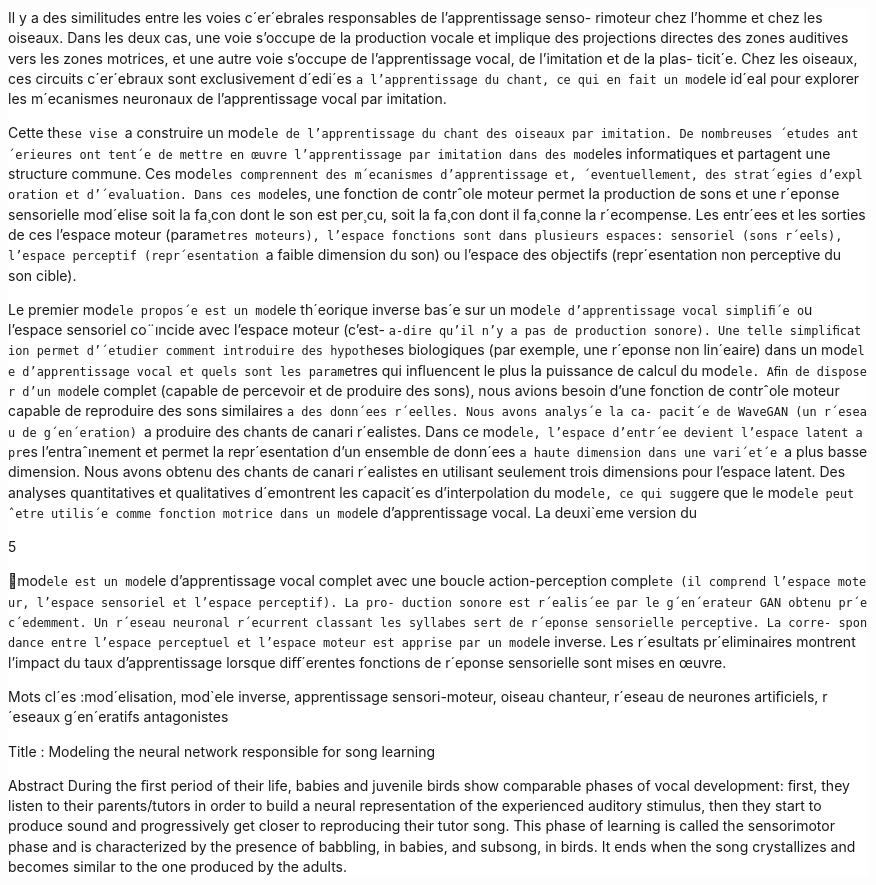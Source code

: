 Il y a des similitudes entre les voies c´er´ebrales responsables de l’apprentissage senso-
rimoteur chez l’homme et chez les oiseaux. Dans les deux cas, une voie s’occupe de la
production vocale et implique des projections directes des zones auditives vers les zones
motrices, et une autre voie s’occupe de l’apprentissage vocal, de l’imitation et de la plas-
ticit´e. Chez les oiseaux, ces circuits c´er´ebraux sont exclusivement d´edi´es `a l’apprentissage
du chant, ce qui en fait un mod`ele id´eal pour explorer les m´ecanismes neuronaux de
l’apprentissage vocal par imitation.

Cette th`ese vise `a construire un mod`ele de l’apprentissage du chant des oiseaux par
imitation. De nombreuses ´etudes ant´erieures ont tent´e de mettre en œuvre l’apprentissage
par imitation dans des mod`eles informatiques et partagent une structure commune. Ces
mod`eles comprennent des m´ecanismes d’apprentissage et, ´eventuellement, des strat´egies
d’exploration et d’´evaluation. Dans ces mod`eles, une fonction de contrˆole moteur permet
la production de sons et une r´eponse sensorielle mod´elise soit la fa¸con dont le son est
per¸cu, soit la fa¸con dont il fa¸conne la r´ecompense. Les entr´ees et les sorties de ces
l’espace moteur (param`etres moteurs), l’espace
fonctions sont dans plusieurs espaces:
sensoriel (sons r´eels), l’espace perceptif (repr´esentation `a faible dimension du son) ou
l’espace des objectifs (repr´esentation non perceptive du son cible).

Le premier mod`ele propos´e est un mod`ele th´eorique inverse bas´e sur un mod`ele
d’apprentissage vocal simpliﬁ´e o`u l’espace sensoriel co¨ıncide avec l’espace moteur (c’est-
`a-dire qu’il n’y a pas de production sonore). Une telle simpliﬁcation permet d’´etudier
comment introduire des hypoth`eses biologiques (par exemple, une r´eponse non lin´eaire)
dans un mod`ele d’apprentissage vocal et quels sont les param`etres qui inﬂuencent le plus
la puissance de calcul du mod`ele. Aﬁn de disposer d’un mod`ele complet (capable de
percevoir et de produire des sons), nous avions besoin d’une fonction de contrˆole moteur
capable de reproduire des sons similaires `a des donn´ees r´eelles. Nous avons analys´e la ca-
pacit´e de WaveGAN (un r´eseau de g´en´eration) `a produire des chants de canari r´ealistes.
Dans ce mod`ele, l’espace d’entr´ee devient l’espace latent apr`es l’entraˆınement et permet la
repr´esentation d’un ensemble de donn´ees `a haute dimension dans une vari´et´e `a plus basse
dimension. Nous avons obtenu des chants de canari r´ealistes en utilisant seulement trois
dimensions pour l’espace latent. Des analyses quantitatives et qualitatives d´emontrent
les capacit´es d’interpolation du mod`ele, ce qui sugg`ere que le mod`ele peut ˆetre utilis´e
comme fonction motrice dans un mod`ele d’apprentissage vocal. La deuxi`eme version du

5

mod`ele est un mod`ele d’apprentissage vocal complet avec une boucle action-perception
compl`ete (il comprend l’espace moteur, l’espace sensoriel et l’espace perceptif). La pro-
duction sonore est r´ealis´ee par le g´en´erateur GAN obtenu pr´ec´edemment. Un r´eseau
neuronal r´ecurrent classant les syllabes sert de r´eponse sensorielle perceptive. La corre-
spondance entre l’espace perceptuel et l’espace moteur est apprise par un mod`ele inverse.
Les r´esultats pr´eliminaires montrent l’impact du taux d’apprentissage lorsque diﬀ´erentes
fonctions de r´eponse sensorielle sont mises en œuvre.

Mots cl´es :mod´elisation, mod`ele inverse, apprentissage sensori-moteur, oiseau
chanteur, r´eseau de neurones artiﬁciels, r´eseaux g´en´eratifs antagonistes

Title : Modeling the neural network responsible for song learning

Abstract
During the ﬁrst period of their life, babies and juvenile birds show comparable phases
of vocal development: ﬁrst, they listen to their parents/tutors in order to build a neural
representation of the experienced auditory stimulus, then they start to produce sound
and progressively get closer to reproducing their tutor song. This phase of learning is
called the sensorimotor phase and is characterized by the presence of babbling, in babies,
and subsong, in birds. It ends when the song crystallizes and becomes similar to the one
produced by the adults.
